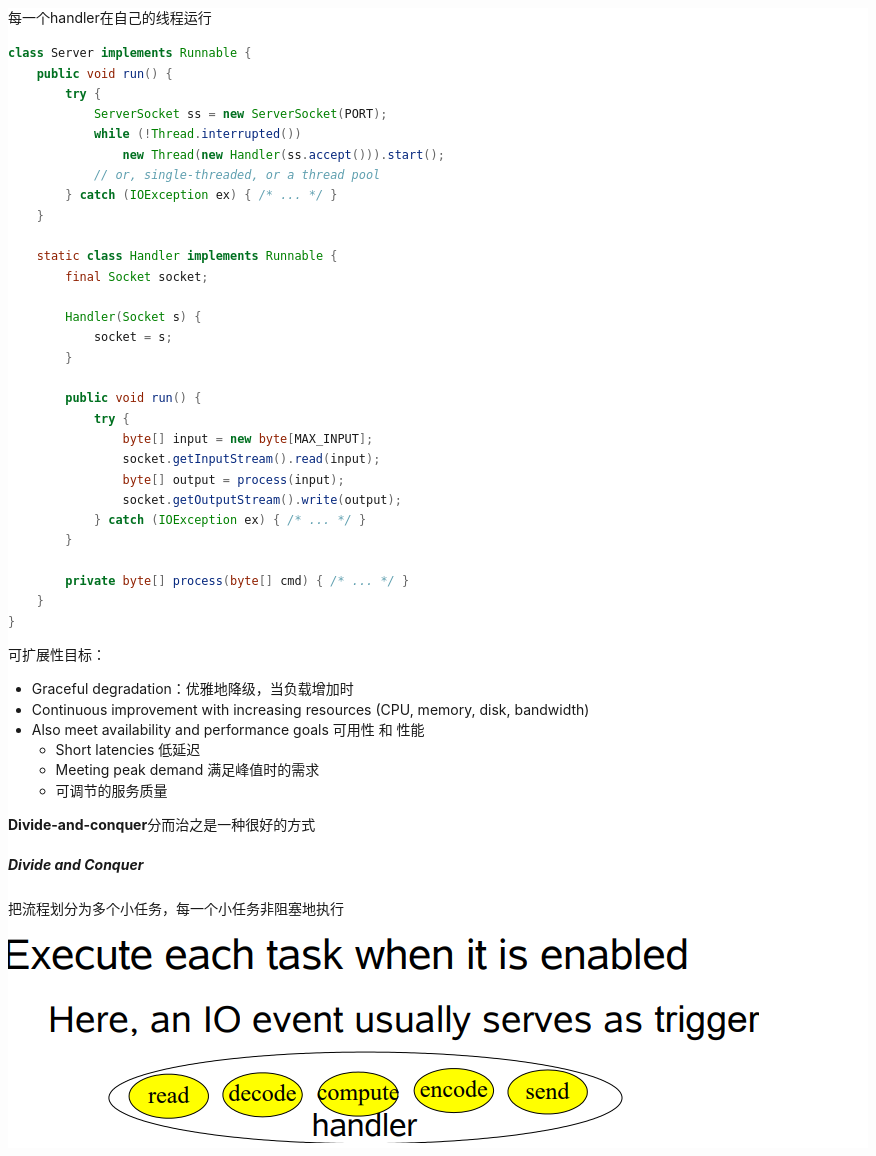 每一个handler在自己的线程运行

```java
class Server implements Runnable {
    public void run() {
        try {
            ServerSocket ss = new ServerSocket(PORT);
            while (!Thread.interrupted())
                new Thread(new Handler(ss.accept())).start();
            // or, single-threaded, or a thread pool
        } catch (IOException ex) { /* ... */ }
    }

    static class Handler implements Runnable {
        final Socket socket;

        Handler(Socket s) {
            socket = s;
        }

        public void run() {
            try {
                byte[] input = new byte[MAX_INPUT];
                socket.getInputStream().read(input);
                byte[] output = process(input);
                socket.getOutputStream().write(output);
            } catch (IOException ex) { /* ... */ }
        }

        private byte[] process(byte[] cmd) { /* ... */ }
    }
}

```



可扩展性目标：

- Graceful degradation：优雅地降级，当负载增加时
- Continuous improvement with increasing resources (CPU, memory, disk, bandwidth)
- Also meet availability and performance goals 可用性 和 性能
  - Short latencies 低延迟
  - Meeting peak demand 满足峰值时的需求
  - 可调节的服务质量

**Divide-and-conquer**分而治之是一种很好的方式

##### Divide and Conquer

把流程划分为多个小任务，每一个小任务非阻塞地执行

![image-20210826170653164](NettyNotes.assets/image-20210826170653164.png)
